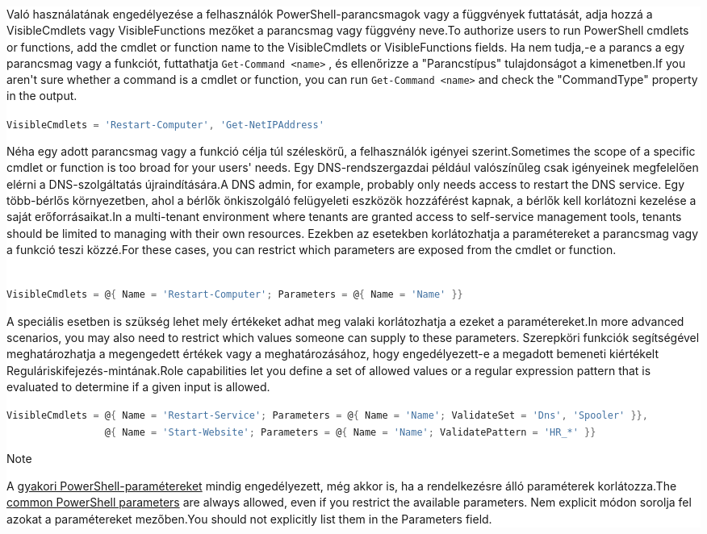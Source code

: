 <span data-ttu-id="ae9b1-140">Való használatának engedélyezése a felhasználók PowerShell-parancsmagok vagy a függvények futtatását, adja hozzá a VisibleCmdlets vagy VisibleFunctions mezőket a parancsmag vagy függvény neve.</span><span class="sxs-lookup"><span data-stu-id="ae9b1-140">To authorize users to run PowerShell cmdlets or functions, add the cmdlet or function name to the VisibleCmdlets or VisibleFunctions fields.</span></span>
<span data-ttu-id="ae9b1-141">Ha nem tudja,-e a parancs a egy parancsmag vagy a funkciót, futtathatja `Get-Command <name>` , és ellenőrizze a "Parancstípus" tulajdonságot a kimenetben.</span><span class="sxs-lookup"><span data-stu-id="ae9b1-141">If you aren't sure whether a command is a cmdlet or function, you can run `Get-Command <name>` and check the "CommandType" property in the output.</span></span>

```powershell
VisibleCmdlets = 'Restart-Computer', 'Get-NetIPAddress'
```

<span data-ttu-id="ae9b1-142">Néha egy adott parancsmag vagy a funkció célja túl széleskörű, a felhasználók igényei szerint.</span><span class="sxs-lookup"><span data-stu-id="ae9b1-142">Sometimes the scope of a specific cmdlet or function is too broad for your users' needs.</span></span>
<span data-ttu-id="ae9b1-143">Egy DNS-rendszergazdai például valószínűleg csak igényeinek megfelelően elérni a DNS-szolgáltatás újraindítására.</span><span class="sxs-lookup"><span data-stu-id="ae9b1-143">A DNS admin, for example, probably only needs access to restart the DNS service.</span></span>
<span data-ttu-id="ae9b1-144">Egy több-bérlős környezetben, ahol a bérlők önkiszolgáló felügyeleti eszközök hozzáférést kapnak, a bérlők kell korlátozni kezelése a saját erőforrásaikat.</span><span class="sxs-lookup"><span data-stu-id="ae9b1-144">In a multi-tenant environment where tenants are granted access to self-service management tools, tenants should be limited to managing with their own resources.</span></span>
<span data-ttu-id="ae9b1-145">Ezekben az esetekben korlátozhatja a paramétereket a parancsmag vagy a funkció teszi közzé.</span><span class="sxs-lookup"><span data-stu-id="ae9b1-145">For these cases, you can restrict which parameters are exposed from the cmdlet or function.</span></span>

```powershell

VisibleCmdlets = @{ Name = 'Restart-Computer'; Parameters = @{ Name = 'Name' }}

```

<span data-ttu-id="ae9b1-146">A speciális esetben is szükség lehet mely értékeket adhat meg valaki korlátozhatja a ezeket a paramétereket.</span><span class="sxs-lookup"><span data-stu-id="ae9b1-146">In more advanced scenarios, you may also need to restrict which values someone can supply to these parameters.</span></span>
<span data-ttu-id="ae9b1-147">Szerepköri funkciók segítségével meghatározhatja a megengedett értékek vagy a meghatározásához, hogy engedélyezett-e a megadott bemeneti kiértékelt Reguláriskifejezés-mintának.</span><span class="sxs-lookup"><span data-stu-id="ae9b1-147">Role capabilities let you define a set of allowed values or a regular expression pattern that is evaluated to determine if a given input is allowed.</span></span>

```powershell
VisibleCmdlets = @{ Name = 'Restart-Service'; Parameters = @{ Name = 'Name'; ValidateSet = 'Dns', 'Spooler' }},
                 @{ Name = 'Start-Website'; Parameters = @{ Name = 'Name'; ValidatePattern = 'HR_*' }}
```

> [!NOTE]
> <span data-ttu-id="ae9b1-148">A [gyakori PowerShell-paramétereket](https://technet.microsoft.com/library/hh847884.aspx) mindig engedélyezett, még akkor is, ha a rendelkezésre álló paraméterek korlátozza.</span><span class="sxs-lookup"><span data-stu-id="ae9b1-148">The [common PowerShell parameters](https://technet.microsoft.com/library/hh847884.aspx) are always allowed, even if you restrict the available parameters.</span></span>
> <span data-ttu-id="ae9b1-149">Nem explicit módon sorolja fel azokat a paramétereket mezőben.</span><span class="sxs-lookup"><span data-stu-id="ae9b1-149">You should not explicitly list them in the Parameters field.</span></span>
